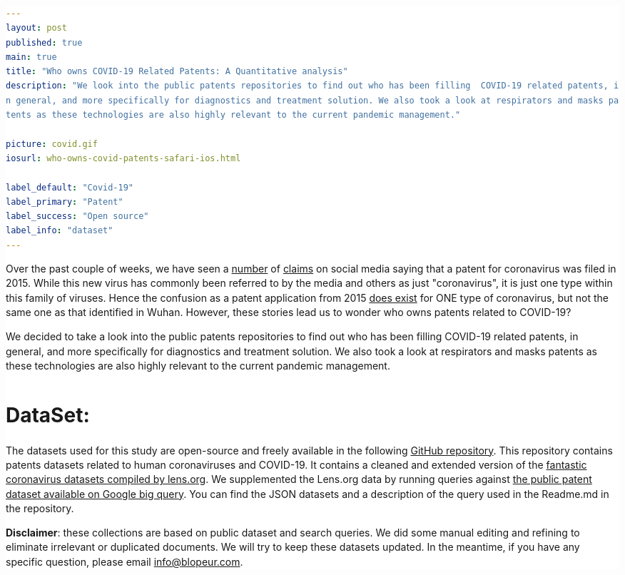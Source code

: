 ```yaml
---
layout: post
published: true
main: true
title: "Who owns COVID-19 Related Patents: A Quantitative analysis"
description: "We look into the public patents repositories to find out who has been filling  COVID-19 related patents, in general, and more specifically for diagnostics and treatment solution. We also took a look at respirators and masks patents as these technologies are also highly relevant to the current pandemic management."

picture: covid.gif
iosurl: who-owns-covid-patents-safari-ios.html

label_default: "Covid-19"
label_primary: "Patent"
label_success: "Open source"
label_info: "dataset"
---
```



Over the past couple of weeks, we have seen a [number](https://www.facebook.com/theundergroundresistancenetwork/photos/a.1601471479892145/2754419914597290/?type=3&theater) of [claims](https://www.facebook.com/photo.php?fbid=181551143216518&set=a.108489467189353&type=3&theater) on social media saying that a patent for coronavirus was filed in 2015. While this new virus has commonly been referred to by the media and others as just "coronavirus", it is just one type within this family of viruses. Hence the confusion as a patent application from 2015 [does exist](https://patents.justia.com/patent/10130701) for ONE type of coronavirus, but not the same one as that identified in Wuhan. 
However, these stories lead us to wonder who owns patents related to COVID-19?

We decided to take a look into the public patents repositories to find out who has been filling  COVID-19 related patents, in general, and more specifically for diagnostics and treatment solution. We also took a look at respirators and masks patents as these technologies are also highly relevant to the current pandemic management. 

# DataSet: 
The datasets used for this study are open-source and freely available in the following [GitHub repository](https://github.com/Blopeur/covid-patent-dataset).
This repository contains patents datasets related to human coronaviruses and COVID-19.
It contains a cleaned and extended version of the [fantastic coronavirus datasets compiled by lens.org](https://about.lens.org/covid-19/).
We supplemented the Lens.org data by running queries against [the public patent dataset available on Google big query](https://cloud.google.com/blog/products/gcp/google-patents-public-datasets-connecting-public-paid-and-private-patent-data).
You can find the JSON datasets and a description of the query used in the Readme.md in the repository.

**Disclaimer**: these collections are based on public dataset and search queries.
We did some manual editing and refining to eliminate irrelevant or duplicated documents.
We will try to keep these datasets updated.
In the meantime,  if you have any specific question, please email [info@blopeur.com](mailto:info@blopeur.com).
